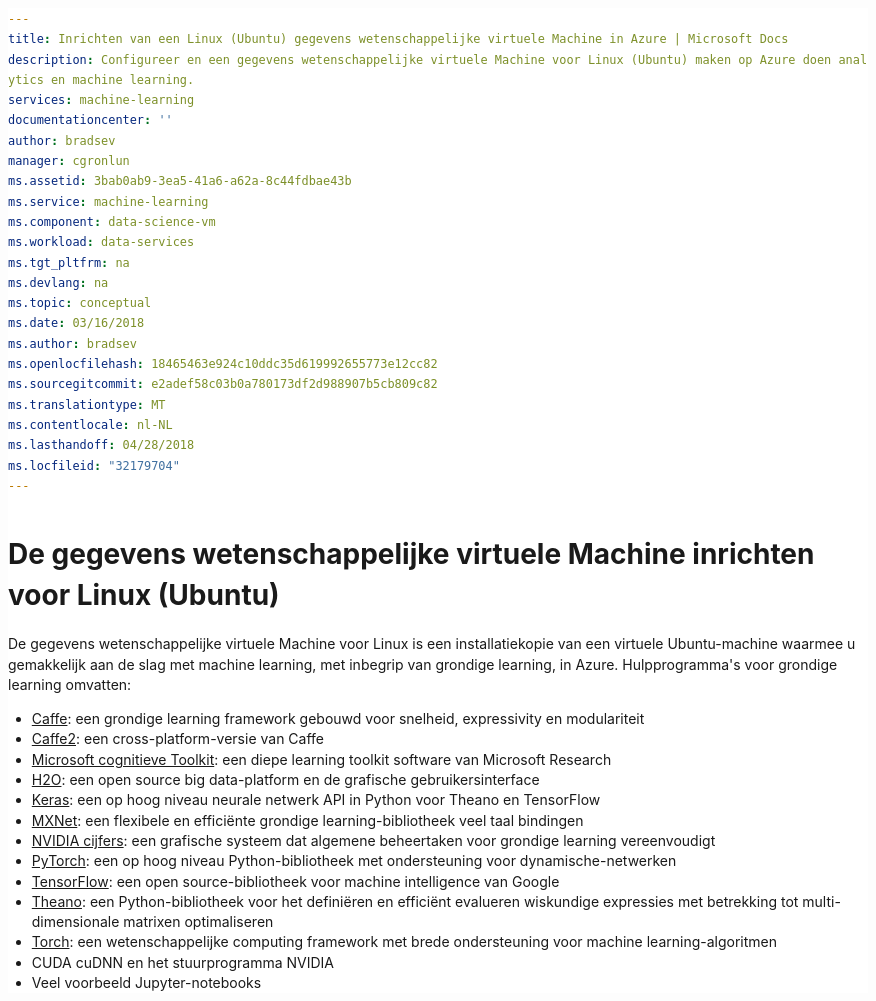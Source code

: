 ```yaml
---
title: Inrichten van een Linux (Ubuntu) gegevens wetenschappelijke virtuele Machine in Azure | Microsoft Docs
description: Configureer en een gegevens wetenschappelijke virtuele Machine voor Linux (Ubuntu) maken op Azure doen analytics en machine learning.
services: machine-learning
documentationcenter: ''
author: bradsev
manager: cgronlun
ms.assetid: 3bab0ab9-3ea5-41a6-a62a-8c44fdbae43b
ms.service: machine-learning
ms.component: data-science-vm
ms.workload: data-services
ms.tgt_pltfrm: na
ms.devlang: na
ms.topic: conceptual
ms.date: 03/16/2018
ms.author: bradsev
ms.openlocfilehash: 18465463e924c10ddc35d619992655773e12cc82
ms.sourcegitcommit: e2adef58c03b0a780173df2d988907b5cb809c82
ms.translationtype: MT
ms.contentlocale: nl-NL
ms.lasthandoff: 04/28/2018
ms.locfileid: "32179704"
---
```

# <a name="provision-the-data-science-virtual-machine-for-linux-ubuntu"></a>De gegevens wetenschappelijke virtuele Machine inrichten voor Linux (Ubuntu)

De gegevens wetenschappelijke virtuele Machine voor Linux is een installatiekopie van een virtuele Ubuntu-machine waarmee u gemakkelijk aan de slag met machine learning, met inbegrip van grondige learning, in Azure. Hulpprogramma's voor grondige learning omvatten:

  * [Caffe](http://caffe.berkeleyvision.org/): een grondige learning framework gebouwd voor snelheid, expressivity en modulariteit
  * [Caffe2](https://github.com/caffe2/caffe2): een cross-platform-versie van Caffe
  * [Microsoft cognitieve Toolkit](https://github.com/Microsoft/CNTK): een diepe learning toolkit software van Microsoft Research
  * [H2O](https://www.h2o.ai/): een open source big data-platform en de grafische gebruikersinterface
  * [Keras](https://keras.io/): een op hoog niveau neurale netwerk API in Python voor Theano en TensorFlow
  * [MXNet](http://mxnet.io/): een flexibele en efficiënte grondige learning-bibliotheek veel taal bindingen
  * [NVIDIA cijfers](https://developer.nvidia.com/digits): een grafische systeem dat algemene beheertaken voor grondige learning vereenvoudigt
  * [PyTorch](http://pytorch.org/): een op hoog niveau Python-bibliotheek met ondersteuning voor dynamische-netwerken
  * [TensorFlow](https://www.tensorflow.org/): een open source-bibliotheek voor machine intelligence van Google
  * [Theano](http://deeplearning.net/software/theano/): een Python-bibliotheek voor het definiëren en efficiënt evalueren wiskundige expressies met betrekking tot multi-dimensionale matrixen optimaliseren
  * [Torch](http://torch.ch/): een wetenschappelijke computing framework met brede ondersteuning voor machine learning-algoritmen
  * CUDA cuDNN en het stuurprogramma NVIDIA
  * Veel voorbeeld Jupyter-notebooks
